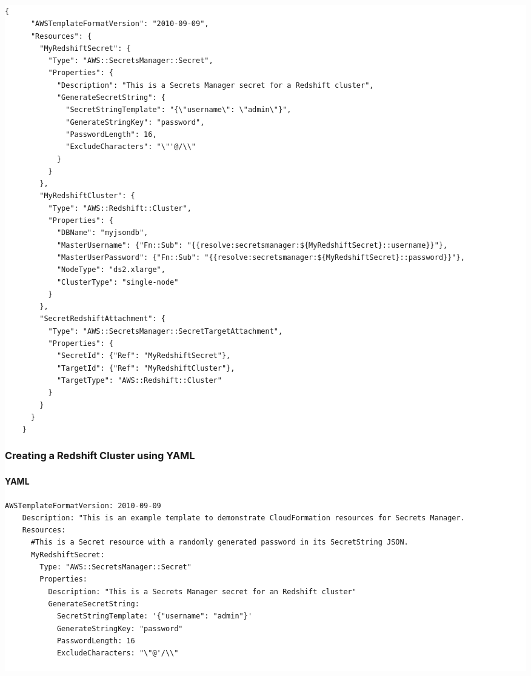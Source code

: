 ```
{
      "AWSTemplateFormatVersion": "2010-09-09",
      "Resources": {
        "MyRedshiftSecret": {
          "Type": "AWS::SecretsManager::Secret",
          "Properties": {
            "Description": "This is a Secrets Manager secret for a Redshift cluster",
            "GenerateSecretString": {
              "SecretStringTemplate": "{\"username\": \"admin\"}",
              "GenerateStringKey": "password",
              "PasswordLength": 16,
              "ExcludeCharacters": "\"'@/\\"
            }
          }
        },
        "MyRedshiftCluster": {
          "Type": "AWS::Redshift::Cluster",
          "Properties": {
            "DBName": "myjsondb",
            "MasterUsername": {"Fn::Sub": "{{resolve:secretsmanager:${MyRedshiftSecret}::username}}"},
            "MasterUserPassword": {"Fn::Sub": "{{resolve:secretsmanager:${MyRedshiftSecret}::password}}"},
            "NodeType": "ds2.xlarge",
            "ClusterType": "single-node"
          }
        },
        "SecretRedshiftAttachment": {
          "Type": "AWS::SecretsManager::SecretTargetAttachment",
          "Properties": {
            "SecretId": {"Ref": "MyRedshiftSecret"},
            "TargetId": {"Ref": "MyRedshiftCluster"},
            "TargetType": "AWS::Redshift::Cluster"
          }
        }
      }
    }
```

### Creating a Redshift Cluster using YAML<a name="aws-resource-secretsmanager-secrettargetattachment--examples--Creating_a_Redshift_Cluster_using_YAML"></a>

#### YAML<a name="aws-resource-secretsmanager-secrettargetattachment--examples--Creating_a_Redshift_Cluster_using_YAML--yaml"></a>

```
AWSTemplateFormatVersion: 2010-09-09
    Description: "This is an example template to demonstrate CloudFormation resources for Secrets Manager.
    Resources:
      #This is a Secret resource with a randomly generated password in its SecretString JSON.
      MyRedshiftSecret:
        Type: "AWS::SecretsManager::Secret"
        Properties:
          Description: "This is a Secrets Manager secret for an Redshift cluster"
          GenerateSecretString:
            SecretStringTemplate: '{"username": "admin"}'
            GenerateStringKey: "password"
            PasswordLength: 16
            ExcludeCharacters: "\"@'/\\"
     
```